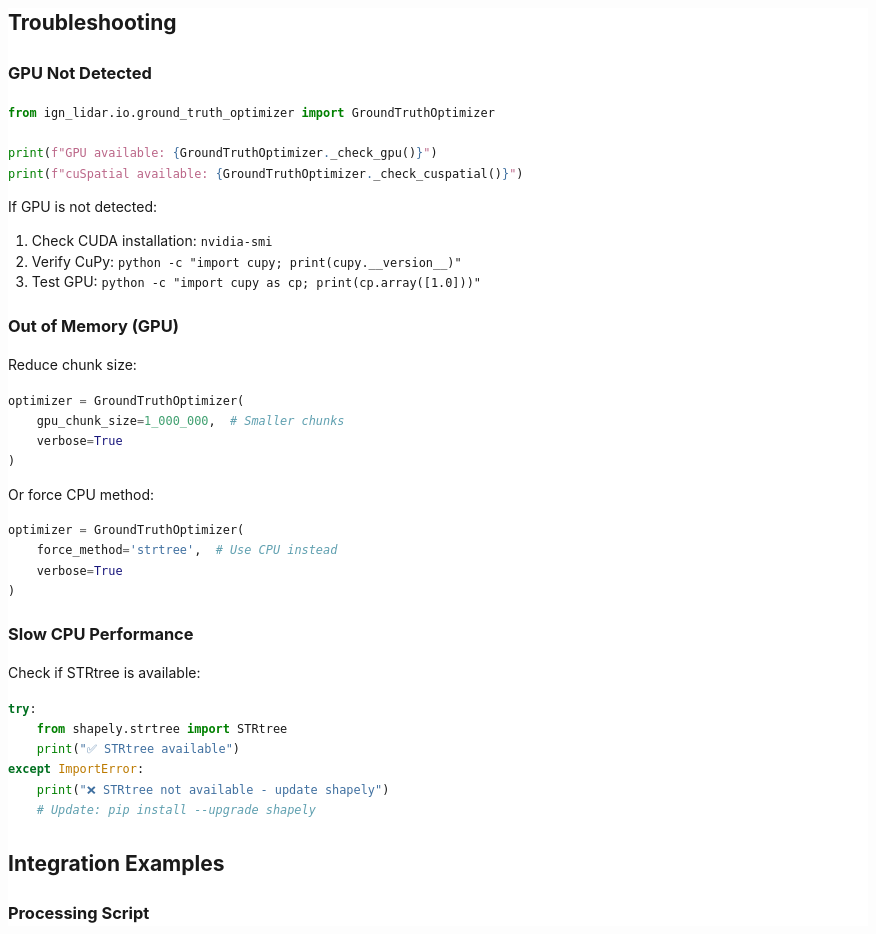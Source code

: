 ## Troubleshooting

### GPU Not Detected

```python
from ign_lidar.io.ground_truth_optimizer import GroundTruthOptimizer

print(f"GPU available: {GroundTruthOptimizer._check_gpu()}")
print(f"cuSpatial available: {GroundTruthOptimizer._check_cuspatial()}")
```

If GPU is not detected:

1. Check CUDA installation: `nvidia-smi`
2. Verify CuPy: `python -c "import cupy; print(cupy.__version__)"`
3. Test GPU: `python -c "import cupy as cp; print(cp.array([1.0]))"`

### Out of Memory (GPU)

Reduce chunk size:

```python
optimizer = GroundTruthOptimizer(
    gpu_chunk_size=1_000_000,  # Smaller chunks
    verbose=True
)
```

Or force CPU method:

```python
optimizer = GroundTruthOptimizer(
    force_method='strtree',  # Use CPU instead
    verbose=True
)
```

### Slow CPU Performance

Check if STRtree is available:

```python
try:
    from shapely.strtree import STRtree
    print("✅ STRtree available")
except ImportError:
    print("❌ STRtree not available - update shapely")
    # Update: pip install --upgrade shapely
```

## Integration Examples

### Processing Script

